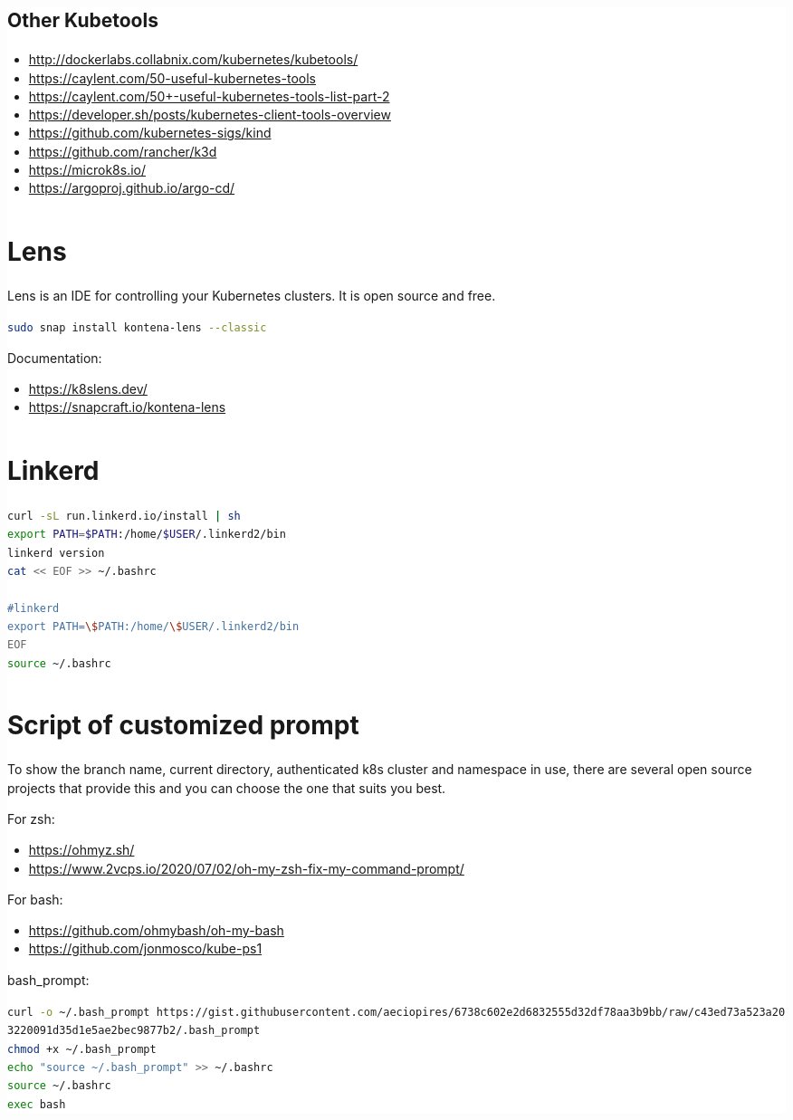 ## Other Kubetools

* http://dockerlabs.collabnix.com/kubernetes/kubetools/
* https://caylent.com/50-useful-kubernetes-tools
* https://caylent.com/50+-useful-kubernetes-tools-list-part-2
* https://developer.sh/posts/kubernetes-client-tools-overview
* https://github.com/kubernetes-sigs/kind
* https://github.com/rancher/k3d
* https://microk8s.io/
* https://argoproj.github.io/argo-cd/

# Lens

Lens is an IDE for controlling your Kubernetes clusters. It is open source and free.

```bash
sudo snap install kontena-lens --classic
```

Documentation:

* https://k8slens.dev/
* https://snapcraft.io/kontena-lens

# Linkerd

```bash
curl -sL run.linkerd.io/install | sh
export PATH=$PATH:/home/$USER/.linkerd2/bin
linkerd version
cat << EOF >> ~/.bashrc

#linkerd
export PATH=\$PATH:/home/\$USER/.linkerd2/bin
EOF
source ~/.bashrc
```

# Script of customized prompt

To show the branch name, current directory, authenticated k8s cluster and namespace in use, there are several open source projects that provide this and you can choose the one that suits you best.

For zsh:

* https://ohmyz.sh/
* https://www.2vcps.io/2020/07/02/oh-my-zsh-fix-my-command-prompt/

For bash:

* https://github.com/ohmybash/oh-my-bash
* https://github.com/jonmosco/kube-ps1

bash_prompt:

```bash
curl -o ~/.bash_prompt https://gist.githubusercontent.com/aeciopires/6738c602e2d6832555d32df78aa3b9bb/raw/c43ed73a523a203220091d35d1e5ae2bec9877b2/.bash_prompt
chmod +x ~/.bash_prompt
echo "source ~/.bash_prompt" >> ~/.bashrc 
source ~/.bashrc
exec bash
```
